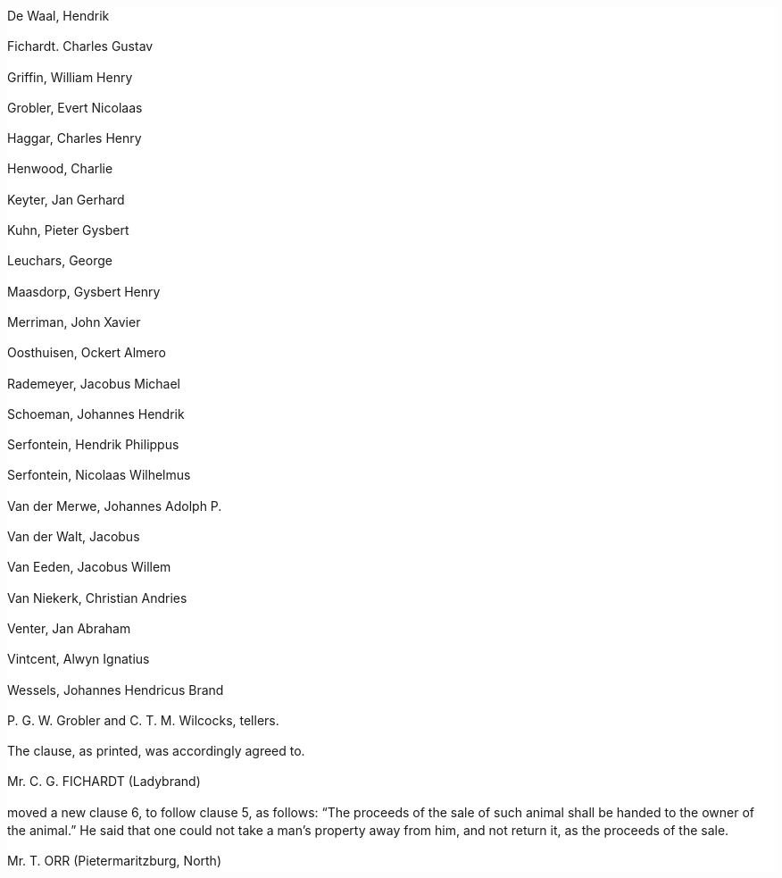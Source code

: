 <p>De Waal, Hendrik</p>

<p>Fichardt. Charles Gustav</p>

<p>Griffin, William Henry</p>

<p>Grobler, Evert Nicolaas</p>

<p>Haggar, Charles Henry</p>

<p>Henwood, Charlie</p>

<p>Keyter, Jan Gerhard</p>

<p>Kuhn, Pieter Gysbert</p>

<p>Leuchars, George</p>

<p>Maasdorp, Gysbert Henry</p>

<p>Merriman, John Xavier</p>

<p>Oosthuisen, Ockert Almero</p>

<p>Rademeyer, Jacobus Michael</p>

<p>Schoeman, Johannes Hendrik</p>

<p>Serfontein, Hendrik Philippus</p>

<p>Serfontein, Nicolaas Wilhelmus</p>

<p><span class="col_1525-1526" refersTo="page_0769"/>Van der Merwe, Johannes Adolph P.</p>

<p>Van der Walt, Jacobus</p>

<p>Van Eeden, Jacobus Willem</p>

<p>Van Niekerk, Christian Andries</p>

<p>Venter, Jan Abraham</p>

<p>Vintcent, Alwyn Ignatius</p>

<p>Wessels, Johannes Hendricus Brand</p>

<p>P. G. W. Grobler and C. T. M. Wilcocks, tellers.</p>

<p>The clause, as printed, was accordingly agreed to.</p>

</speech>

<speech by="#fichardt">

<from>Mr. <person refersTo="hansard_za">C. G. FICHARDT</person> (Ladybrand)</from>

<p>moved a new clause 6, to follow clause 5, as follows: &#x201C;The proceeds of the sale of such animal shall be handed to the owner of the animal.&#x201D; He said that one could not take a man&#x2019;s property away from him, and not return it, as the proceeds of the sale.</p>

</speech>

<speech by="#orr">

<from>Mr. <person refersTo="hansard_za">T. ORR</person> (Pietermaritzburg, North)</from>
